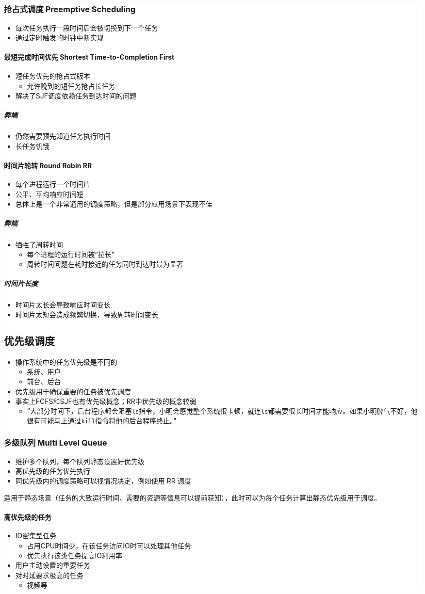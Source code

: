 ### 抢占式调度 Preemptive Scheduling

- 每次任务执行一段时间后会被切换到下一个任务
- 通过定时触发的时钟中断实现

#### 最短完成时间优先 Shortest Time-to-Completion First

- 短任务优先的抢占式版本
  - 允许晚到的短任务抢占长任务
- 解决了SJF调度依赖任务到达时间的问题

##### 弊端

- 仍然需要预先知道任务执行时间
- 长任务饥饿

#### 时间片轮转 Round Robin RR

- 每个进程运行一个时间片
- 公平、平均响应时间短
- 总体上是一个非常通用的调度策略，但是部分应用场景下表现不佳

##### 弊端

- 牺牲了周转时间
  - 每个进程的运行时间被“拉长”
  - 周转时间问题在耗时接近的任务同时到达时最为显著

##### 时间片长度

- 时间片太长会导致响应时间变长
- 时间片太短会造成频繁切换，导致周转时间变长

## 优先级调度

- 操作系统中的任务优先级是不同的
  - 系统、用户
  - 前台、后台
- 优先级用于确保重要的任务被优先调度
- 事实上FCFS和SJF也有优先级概念；RR中优先级的概念较弱
  - “大部分时间下，后台程序都会阻塞`ls`指令，小明会感觉整个系统很卡顿，就连`ls`都需要很长时间才能响应。如果小明脾气不好，他很有可能马上通过`kill`指令将他的后台程序终止。”

### 多级队列 Multi Level Queue

- 维护多个队列，每个队列静态设置好优先级
- 高优先级的任务优先执行
- 同优先级内的调度策略可以视情况决定，例如使用 RR 调度

适用于静态场景（任务的大致运行时间、需要的资源等信息可以提前获知），此时可以为每个任务计算出静态优先级用于调度。

#### 高优先级的任务

- IO密集型任务
  - 占用CPU时间少，在该任务访问IO时可以处理其他任务
  - 优先执行该类任务提高IO利用率
- 用户主动设置的重要任务
- 对时延要求极高的任务
  - 视频等

